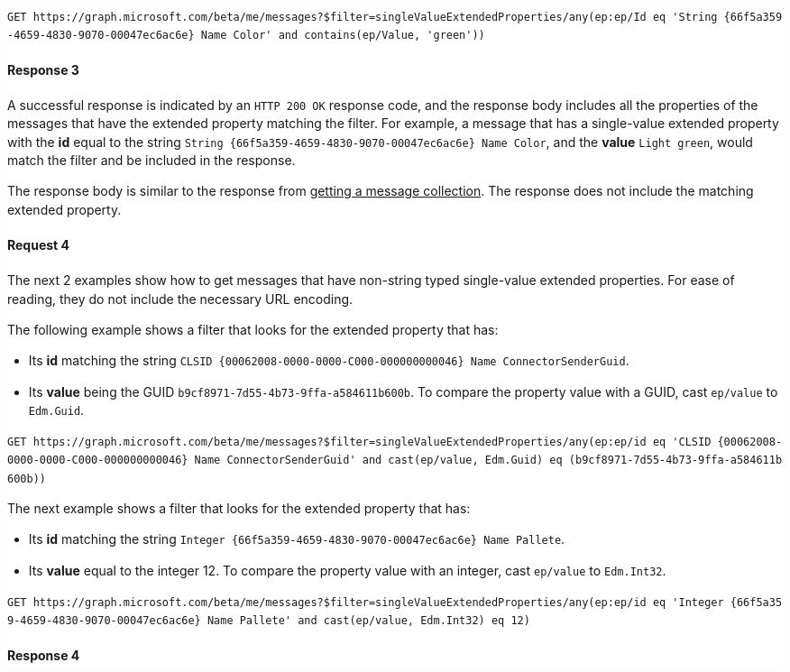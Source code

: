 
```http
GET https://graph.microsoft.com/beta/me/messages?$filter=singleValueExtendedProperties/any(ep:ep/Id eq 'String {66f5a359-4659-4830-9070-00047ec6ac6e} Name Color' and contains(ep/Value, 'green'))
```

#### Response 3

A successful response is indicated by an `HTTP 200 OK` response code, and the response body includes all
the properties of the messages that have the extended property matching the filter. For example, a message that has
a single-value extended property with the **id** equal to the string `String {66f5a359-4659-4830-9070-00047ec6ac6e} Name Color`, and
the **value** `Light green`, would match the filter and be included in the response.

The response body is similar to the response from [getting a message collection](../api/user-list-messages.md). The response does not
include the matching extended property.


#### Request 4

The next 2 examples show how to get messages that have non-string typed single-value extended properties. For ease of reading, they do not
include the necessary URL encoding.

The following example shows a filter that looks for the extended property that has:

- Its **id** matching the string `CLSID {00062008-0000-0000-C000-000000000046} Name ConnectorSenderGuid`.

- Its **value** being the GUID `b9cf8971-7d55-4b73-9ffa-a584611b600b`. To compare the property value with a GUID, cast `ep/value` to `Edm.Guid`.



```http
GET https://graph.microsoft.com/beta/me/messages?$filter=singleValueExtendedProperties/any(ep:ep/id eq 'CLSID {00062008-0000-0000-C000-000000000046} Name ConnectorSenderGuid' and cast(ep/value, Edm.Guid) eq (b9cf8971-7d55-4b73-9ffa-a584611b600b))
```

The next example shows a filter that looks for the extended property that has:

- Its **id** matching the string `Integer {66f5a359-4659-4830-9070-00047ec6ac6e} Name Pallete`.

- Its **value** equal to the integer 12. To compare the property value with an integer, cast `ep/value` to `Edm.Int32`.



```http
GET https://graph.microsoft.com/beta/me/messages?$filter=singleValueExtendedProperties/any(ep:ep/id eq 'Integer {66f5a359-4659-4830-9070-00047ec6ac6e} Name Pallete' and cast(ep/value, Edm.Int32) eq 12)
```


#### Response 4
